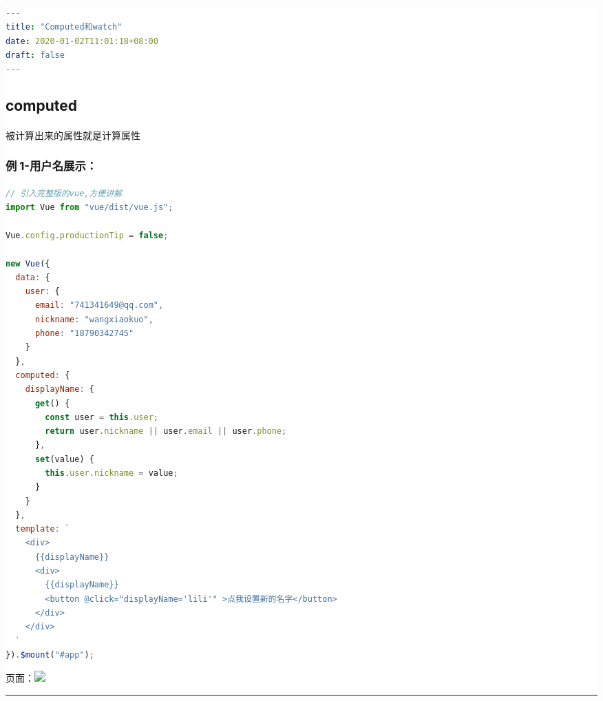```yaml
---
title: "Computed和watch"
date: 2020-01-02T11:01:18+08:00
draft: false
---
```


## computed

被计算出来的属性就是计算属性

### 例 1-用户名展示：

```javascript
// 引入完整版的vue,方便讲解
import Vue from "vue/dist/vue.js";

Vue.config.productionTip = false;

new Vue({
  data: {
    user: {
      email: "741341649@qq.com",
      nickname: "wangxiaokuo",
      phone: "18790342745"
    }
  },
  computed: {
    displayName: {
      get() {
        const user = this.user;
        return user.nickname || user.email || user.phone;
      },
      set(value) {
        this.user.nickname = value;
      }
    }
  },
  template: `
    <div>
      {{displayName}} 
      <div>
        {{displayName}} 
        <button @click="displayName='lili'" >点我设置新的名字</button>  
      </div>
    </div>
  `
}).$mount("#app");
```

页面：![](/images/Vue-4.png)

---